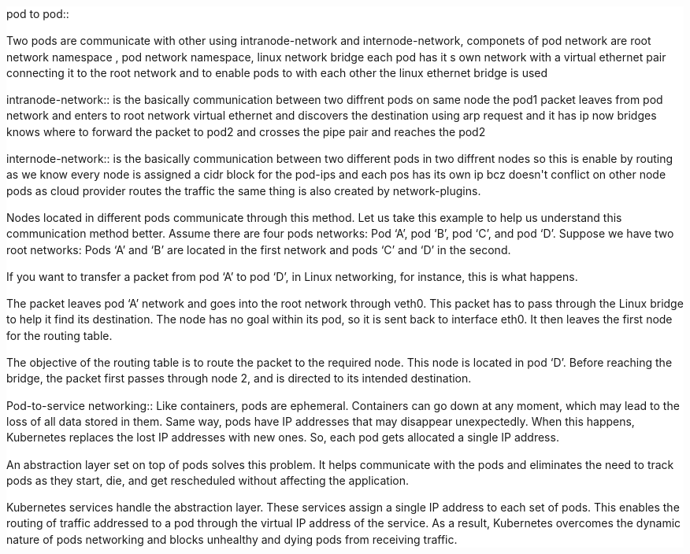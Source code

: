
pod to pod::

Two pods are communicate with other using intranode-network and internode-network, componets of pod network are 
root network namespace , pod network namespace, linux network bridge
each pod has it s own network with a virtual ethernet pair connecting it to the root network and to enable pods to with each other the linux ethernet bridge is used


intranode-network::
is the basically communication between two diffrent pods on same node
the pod1 packet leaves from pod network and enters to root network virtual ethernet and discovers the destination using arp request
and it has ip now bridges knows where to forward the packet to pod2 and crosses the pipe pair and reaches the pod2

internode-network::
is the basically communication between two different pods in two diffrent nodes
so this is enable by routing as we know every node is assigned a cidr block for the pod-ips and each pos has its own ip bcz doesn't conflict on other node pods
as cloud provider routes the traffic the same thing is also created by network-plugins.

Nodes located in different pods communicate through this method. Let us take this example to help us understand this communication method better.
 Assume there are four pods networks: 
Pod ‘A’, pod ‘B’, pod ‘C’, and pod ‘D’. 
Suppose we have two root networks: 
Pods ‘A’ and ‘B’ are located in the first network and pods ‘C’ and ‘D’ in the second.

If you want to transfer a packet from pod ‘A’ to pod ‘D’, in Linux networking, for instance, this is what happens.

The packet leaves pod ‘A’ network and goes into the root network through veth0. 
This packet has to pass through the Linux bridge to help it find its destination. 
The node has no goal within its pod, so it is sent back to interface eth0. It then leaves the first node for the routing table.

The objective of the routing table is to route the packet to the required node. 
This node is located in pod ‘D’. Before reaching the bridge, the packet first passes through node 2, and is directed to its intended destination.


Pod-to-service networking::
Like containers, pods are ephemeral. Containers can go down at any moment, 
which may lead to the loss of all data stored in them. Same way, 
pods have IP addresses that may disappear unexpectedly. 
When this happens, Kubernetes replaces the lost IP addresses with new ones. 
So, each pod gets allocated a single IP address.

An abstraction layer set on top of pods solves this problem. 
It helps communicate with the pods and eliminates the need to track pods as they start, die, 
and get rescheduled without affecting the application.

Kubernetes services handle the abstraction layer. 
These services assign a single IP address to each set of pods. 
This enables the routing of traffic addressed to a pod through the virtual IP address of the service. 
As a result, Kubernetes overcomes the dynamic nature of pods networking and blocks unhealthy and dying pods from receiving traffic.
